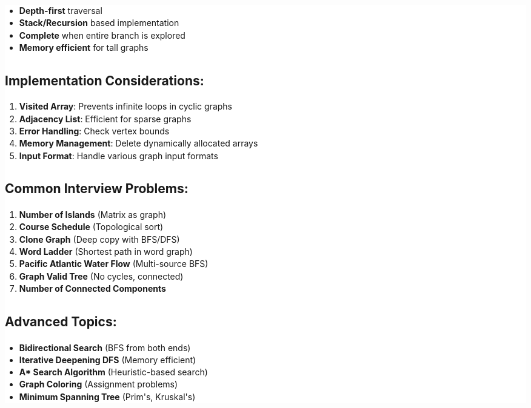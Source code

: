 - **Depth-first** traversal
- **Stack/Recursion** based implementation
- **Complete** when entire branch is explored
- **Memory efficient** for tall graphs

## Implementation Considerations:

1. **Visited Array**: Prevents infinite loops in cyclic graphs
2. **Adjacency List**: Efficient for sparse graphs
3. **Error Handling**: Check vertex bounds
4. **Memory Management**: Delete dynamically allocated arrays
5. **Input Format**: Handle various graph input formats

## Common Interview Problems:

1. **Number of Islands** (Matrix as graph)
2. **Course Schedule** (Topological sort)
3. **Clone Graph** (Deep copy with BFS/DFS)
4. **Word Ladder** (Shortest path in word graph)
5. **Pacific Atlantic Water Flow** (Multi-source BFS)
6. **Graph Valid Tree** (No cycles, connected)
7. **Number of Connected Components**

## Advanced Topics:

- **Bidirectional Search** (BFS from both ends)
- **Iterative Deepening DFS** (Memory efficient)
- **A\* Search Algorithm** (Heuristic-based search)
- **Graph Coloring** (Assignment problems)
- **Minimum Spanning Tree** (Prim's, Kruskal's)
